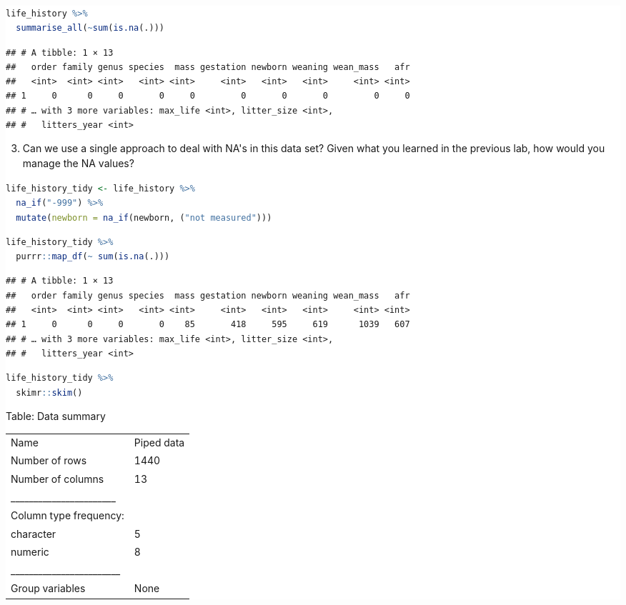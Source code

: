 
```r
life_history %>%
  summarise_all(~sum(is.na(.)))
```

```
## # A tibble: 1 × 13
##   order family genus species  mass gestation newborn weaning wean_mass   afr
##   <int>  <int> <int>   <int> <int>     <int>   <int>   <int>     <int> <int>
## 1     0      0     0       0     0         0       0       0         0     0
## # … with 3 more variables: max_life <int>, litter_size <int>,
## #   litters_year <int>
```


3. Can we use a single approach to deal with NA's in this data set? Given what you learned in the previous lab, how would you manage the NA values?

```r
life_history_tidy <- life_history %>% 
  na_if("-999") %>% 
  mutate(newborn = na_if(newborn, ("not measured")))
```


```r
life_history_tidy %>% 
  purrr::map_df(~ sum(is.na(.)))
```

```
## # A tibble: 1 × 13
##   order family genus species  mass gestation newborn weaning wean_mass   afr
##   <int>  <int> <int>   <int> <int>     <int>   <int>   <int>     <int> <int>
## 1     0      0     0       0    85       418     595     619      1039   607
## # … with 3 more variables: max_life <int>, litter_size <int>,
## #   litters_year <int>
```

```r
life_history_tidy %>% 
  skimr::skim()
```


Table: Data summary

|                         |           |
|:------------------------|:----------|
|Name                     |Piped data |
|Number of rows           |1440       |
|Number of columns        |13         |
|_______________________  |           |
|Column type frequency:   |           |
|character                |5          |
|numeric                  |8          |
|________________________ |           |
|Group variables          |None       |
